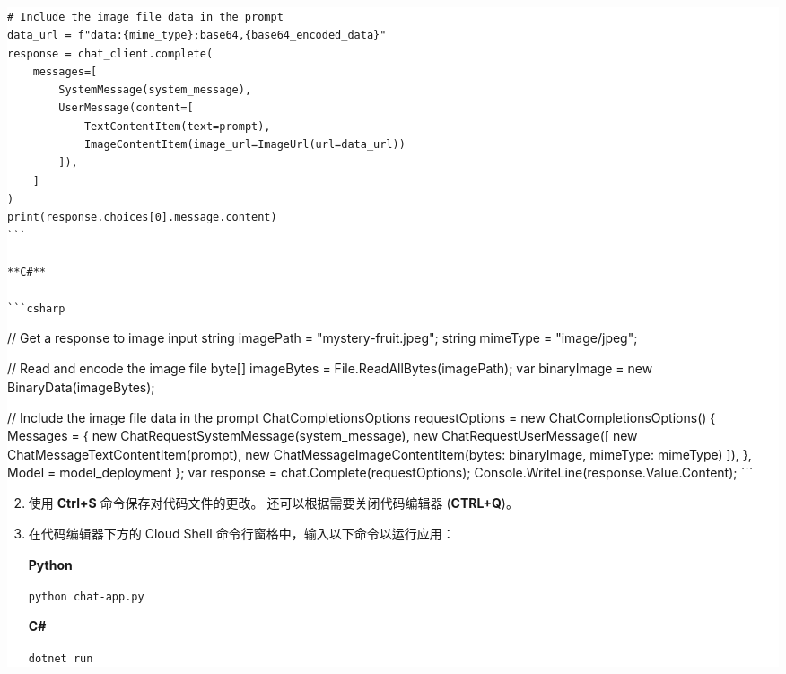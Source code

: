     # Include the image file data in the prompt
    data_url = f"data:{mime_type};base64,{base64_encoded_data}"
    response = chat_client.complete(
        messages=[
            SystemMessage(system_message),
            UserMessage(content=[
                TextContentItem(text=prompt),
                ImageContentItem(image_url=ImageUrl(url=data_url))
            ]),
        ]
    )
    print(response.choices[0].message.content)
    ```

    **C#**

    ```csharp
   // Get a response to image input
   string imagePath = "mystery-fruit.jpeg";
   string mimeType = "image/jpeg";
    
   // Read and encode the image file
   byte[] imageBytes = File.ReadAllBytes(imagePath);
   var binaryImage = new BinaryData(imageBytes);
    
   // Include the image file data in the prompt
   ChatCompletionsOptions requestOptions = new ChatCompletionsOptions()
   {
        Messages = {
            new ChatRequestSystemMessage(system_message),
            new ChatRequestUserMessage([
                new ChatMessageTextContentItem(prompt),
                new ChatMessageImageContentItem(bytes: binaryImage, mimeType: mimeType) 
            ]),
        },
        Model = model_deployment
   };
   var response = chat.Complete(requestOptions);
   Console.WriteLine(response.Value.Content);
    ```

2. 使用 **Ctrl+S** 命令保存对代码文件的更改。 还可以根据需要关闭代码编辑器 (**CTRL+Q**)。

3. 在代码编辑器下方的 Cloud Shell 命令行窗格中，输入以下命令以运行应用：

    **Python**

    ```
   python chat-app.py
    ```

    **C#**

    ```
   dotnet run
    ```
